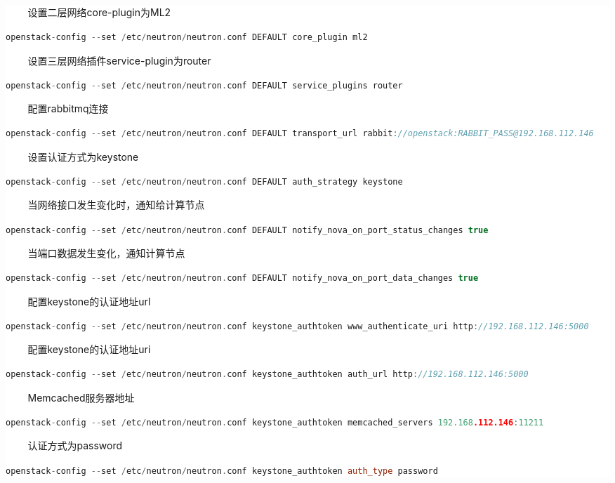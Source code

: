 &nbsp;  &nbsp;  &nbsp;  &nbsp; 设置二层网络core-plugin为ML2

```cpp
openstack-config --set /etc/neutron/neutron.conf DEFAULT core_plugin ml2 
```

&nbsp;  &nbsp;  &nbsp;  &nbsp; 设置三层网络插件service-plugin为router

```cpp
openstack-config --set /etc/neutron/neutron.conf DEFAULT service_plugins router
```

&nbsp;  &nbsp;  &nbsp;  &nbsp; 配置rabbitmq连接

```cpp
openstack-config --set /etc/neutron/neutron.conf DEFAULT transport_url rabbit://openstack:RABBIT_PASS@192.168.112.146 
```

&nbsp;  &nbsp;  &nbsp;  &nbsp; 设置认证方式为keystone

```cpp
openstack-config --set /etc/neutron/neutron.conf DEFAULT auth_strategy keystone 
```

&nbsp;  &nbsp;  &nbsp;  &nbsp; 当网络接口发生变化时，通知给计算节点	

```cpp
openstack-config --set /etc/neutron/neutron.conf DEFAULT notify_nova_on_port_status_changes true 
```

&nbsp;  &nbsp;  &nbsp;  &nbsp; 当端口数据发生变化，通知计算节点

```cpp
openstack-config --set /etc/neutron/neutron.conf DEFAULT notify_nova_on_port_data_changes true 
```

&nbsp;  &nbsp;  &nbsp;  &nbsp; 配置keystone的认证地址url

```cpp
openstack-config --set /etc/neutron/neutron.conf keystone_authtoken www_authenticate_uri http://192.168.112.146:5000 
```

&nbsp;  &nbsp;  &nbsp;  &nbsp; 配置keystone的认证地址uri

```cpp
openstack-config --set /etc/neutron/neutron.conf keystone_authtoken auth_url http://192.168.112.146:5000
```

 

&nbsp;  &nbsp;  &nbsp;  &nbsp; Memcached服务器地址

```cpp
openstack-config --set /etc/neutron/neutron.conf keystone_authtoken memcached_servers 192.168.112.146:11211 
```

&nbsp;  &nbsp;  &nbsp;  &nbsp; 认证方式为password

```cpp
openstack-config --set /etc/neutron/neutron.conf keystone_authtoken auth_type password 
```
